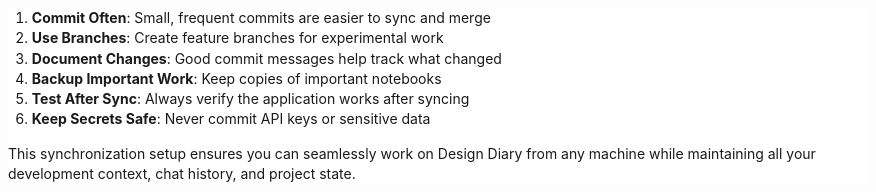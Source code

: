 1. **Commit Often**: Small, frequent commits are easier to sync and merge
2. **Use Branches**: Create feature branches for experimental work
3. **Document Changes**: Good commit messages help track what changed
4. **Backup Important Work**: Keep copies of important notebooks
5. **Test After Sync**: Always verify the application works after syncing
6. **Keep Secrets Safe**: Never commit API keys or sensitive data

This synchronization setup ensures you can seamlessly work on Design Diary from any machine while maintaining all your development context, chat history, and project state.
